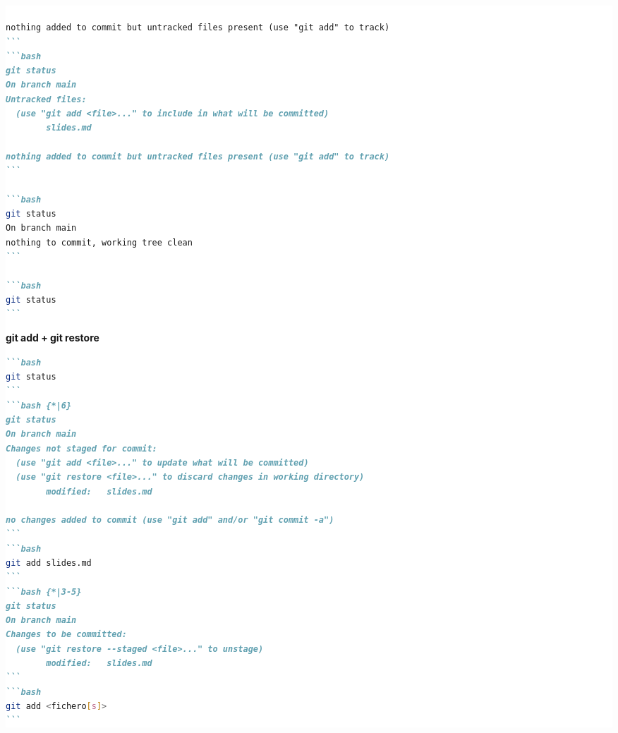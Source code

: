 ````md magic-move

nothing added to commit but untracked files present (use "git add" to track)
```
```bash
git status
On branch main
Untracked files:
  (use "git add <file>..." to include in what will be committed)
        slides.md

nothing added to commit but untracked files present (use "git add" to track)
```

```bash
git status
On branch main
nothing to commit, working tree clean
```

```bash
git status
```

````

<v-click>

**git add + git restore**

````md magic-move
```bash
git status
```
```bash {*|6}
git status
On branch main
Changes not staged for commit:
  (use "git add <file>..." to update what will be committed)
  (use "git restore <file>..." to discard changes in working directory)
        modified:   slides.md

no changes added to commit (use "git add" and/or "git commit -a")
```
```bash
git add slides.md
```
```bash {*|3-5}
git status
On branch main
Changes to be committed:
  (use "git restore --staged <file>..." to unstage)
        modified:   slides.md
```
```bash
git add <fichero[s]>
```
````
